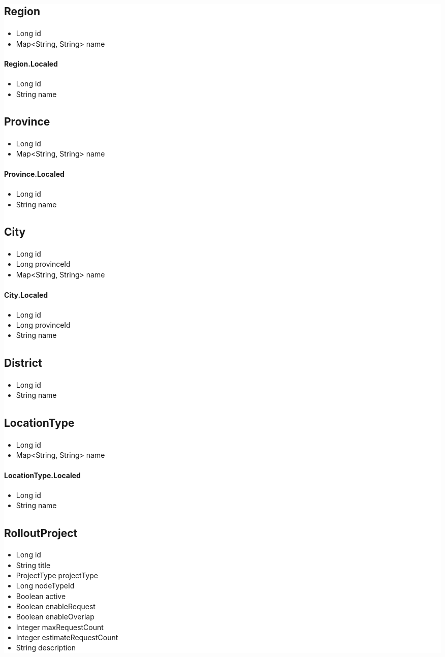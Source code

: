 <label id='Region'></label>
## Region ##
* Long id
* Map&lt;String, String&gt; name

<label id='Region-Localed'></label>
#### Region.Localed ####
* Long id
* String name

<label id='Province'></label>
## Province ##
* Long id
* Map&lt;String, String&gt; name

<label id='Province-Localed'></label>
#### Province.Localed ####
* Long id
* String name

<label id='City'></label>
## City ##
* Long id
* Long provinceId
* Map&lt;String, String&gt; name

<label id='City-Localed'></label>
#### City.Localed ####
* Long id
* Long provinceId
* String name

<label id='District'></label>
## District ##
* Long id
* String name

<label id='LocationType'></label>
## LocationType ##
* Long id
* Map&lt;String, String&gt; name

<label id='LocationType-Localed'></label>
#### LocationType.Localed ####
* Long id
* String name

<label id='RolloutProject'></label>
## RolloutProject ##
* Long id
* String title
* ProjectType projectType
* Long nodeTypeId
* Boolean active
* Boolean enableRequest
* Boolean enableOverlap
* Integer maxRequestCount
* Integer estimateRequestCount
* String description
